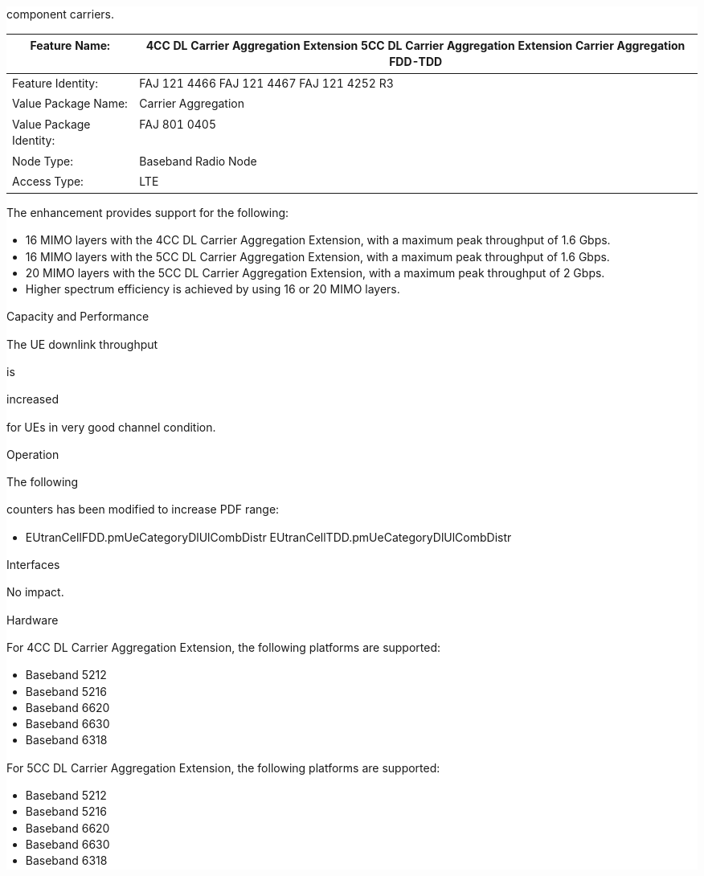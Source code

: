 component carriers.

| Feature Name:           | 4CC DL Carrier Aggregation Extension  5CC DL Carrier Aggregation Extension   Carrier Aggregation FDD-TDD     |
|-------------------------|--------------------------------------------------------------------------------------------------------------|
| Feature Identity:       | FAJ 121 4466   FAJ 121 4467  FAJ 121                                 4252                                 R3 |
| Value Package Name:     | Carrier Aggregation                                                                                          |
| Value Package Identity: | FAJ 801 0405                                                                                                 |
| Node Type:              | Baseband Radio Node                                                                                          |
| Access Type:            | LTE                                                                                                          |

The enhancement provides support for the following:

- 16 MIMO layers with the 4CC DL Carrier Aggregation Extension, with a maximum peak throughput of 1.6 Gbps.
- 16 MIMO layers with the 5CC DL Carrier Aggregation Extension, with a maximum peak throughput of 1.6 Gbps.
- 20 MIMO layers with the 5CC DL Carrier Aggregation Extension, with a maximum peak throughput of 2 Gbps.
- Higher spectrum efficiency is achieved by using 16 or 20 MIMO layers.

Capacity and Performance

The UE downlink throughput

is

increased

for UEs in very good channel condition.

Operation

The following

counters has been modified to increase PDF range:

- EUtranCellFDD.pmUeCategoryDlUlCombDistr EUtranCellTDD.pmUeCategoryDlUlCombDistr

Interfaces

No impact.

Hardware

For 4CC DL Carrier Aggregation Extension, the following platforms are supported:

- Baseband 5212
- Baseband 5216
- Baseband 6620
- Baseband 6630
- Baseband 6318

For 5CC DL Carrier Aggregation Extension, the following platforms are supported:

- Baseband 5212
- Baseband 5216
- Baseband 6620
- Baseband 6630
- Baseband 6318
